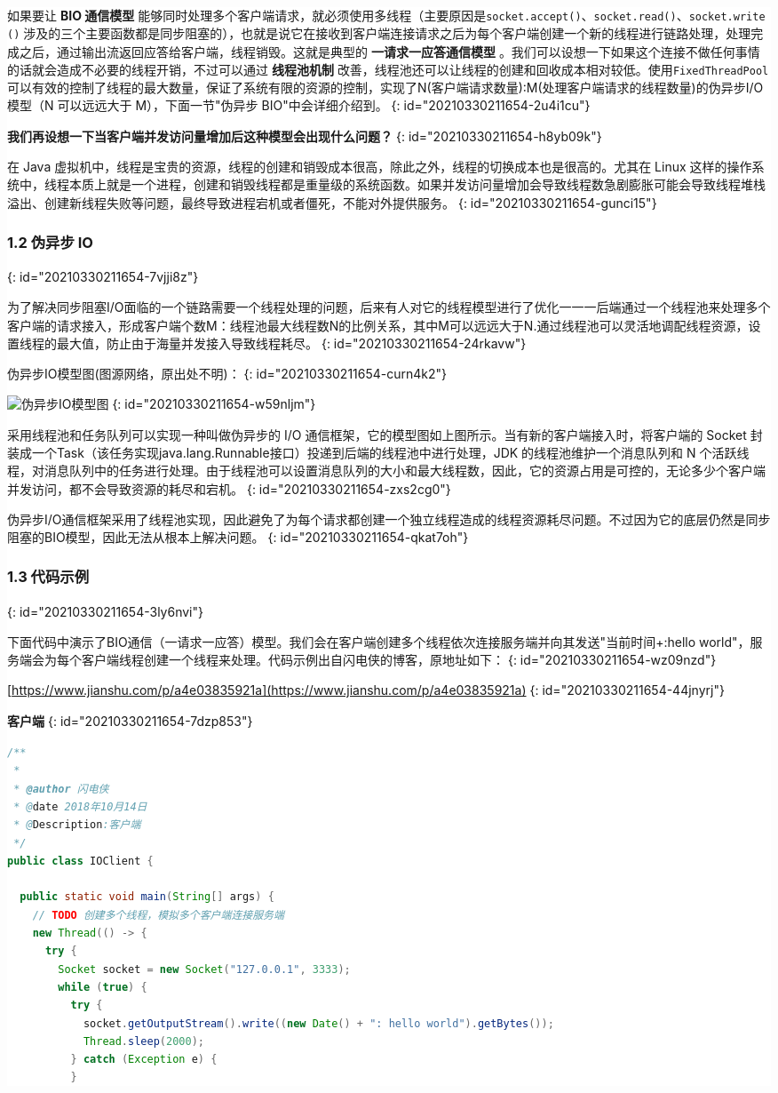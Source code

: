 如果要让 **BIO 通信模型** 能够同时处理多个客户端请求，就必须使用多线程（主要原因是`socket.accept()`、`socket.read()`、`socket.write()` 涉及的三个主要函数都是同步阻塞的），也就是说它在接收到客户端连接请求之后为每个客户端创建一个新的线程进行链路处理，处理完成之后，通过输出流返回应答给客户端，线程销毁。这就是典型的 **一请求一应答通信模型** 。我们可以设想一下如果这个连接不做任何事情的话就会造成不必要的线程开销，不过可以通过 **线程池机制** 改善，线程池还可以让线程的创建和回收成本相对较低。使用`FixedThreadPool` 可以有效的控制了线程的最大数量，保证了系统有限的资源的控制，实现了N(客户端请求数量):M(处理客户端请求的线程数量)的伪异步I/O模型（N 可以远远大于 M），下面一节"伪异步 BIO"中会详细介绍到。
{: id="20210330211654-2u4i1cu"}

**我们再设想一下当客户端并发访问量增加后这种模型会出现什么问题？**
{: id="20210330211654-h8yb09k"}

在 Java 虚拟机中，线程是宝贵的资源，线程的创建和销毁成本很高，除此之外，线程的切换成本也是很高的。尤其在 Linux 这样的操作系统中，线程本质上就是一个进程，创建和销毁线程都是重量级的系统函数。如果并发访问量增加会导致线程数急剧膨胀可能会导致线程堆栈溢出、创建新线程失败等问题，最终导致进程宕机或者僵死，不能对外提供服务。
{: id="20210330211654-gunci15"}

### 1.2 伪异步 IO
{: id="20210330211654-7vjji8z"}

为了解决同步阻塞I/O面临的一个链路需要一个线程处理的问题，后来有人对它的线程模型进行了优化一一一后端通过一个线程池来处理多个客户端的请求接入，形成客户端个数M：线程池最大线程数N的比例关系，其中M可以远远大于N.通过线程池可以灵活地调配线程资源，设置线程的最大值，防止由于海量并发接入导致线程耗尽。
{: id="20210330211654-24rkavw"}

伪异步IO模型图(图源网络，原出处不明)：
{: id="20210330211654-curn4k2"}

![伪异步IO模型图](https://my-blog-to-use.oss-cn-beijing.aliyuncs.com/3.png)
{: id="20210330211654-w59nljm"}

采用线程池和任务队列可以实现一种叫做伪异步的 I/O 通信框架，它的模型图如上图所示。当有新的客户端接入时，将客户端的 Socket 封装成一个Task（该任务实现java.lang.Runnable接口）投递到后端的线程池中进行处理，JDK 的线程池维护一个消息队列和 N 个活跃线程，对消息队列中的任务进行处理。由于线程池可以设置消息队列的大小和最大线程数，因此，它的资源占用是可控的，无论多少个客户端并发访问，都不会导致资源的耗尽和宕机。
{: id="20210330211654-zxs2cg0"}

伪异步I/O通信框架采用了线程池实现，因此避免了为每个请求都创建一个独立线程造成的线程资源耗尽问题。不过因为它的底层仍然是同步阻塞的BIO模型，因此无法从根本上解决问题。
{: id="20210330211654-qkat7oh"}

### 1.3 代码示例
{: id="20210330211654-3ly6nvi"}

下面代码中演示了BIO通信（一请求一应答）模型。我们会在客户端创建多个线程依次连接服务端并向其发送"当前时间+:hello world"，服务端会为每个客户端线程创建一个线程来处理。代码示例出自闪电侠的博客，原地址如下：
{: id="20210330211654-wz09nzd"}

[https://www.jianshu.com/p/a4e03835921a](https://www.jianshu.com/p/a4e03835921a)
{: id="20210330211654-44jnyrj"}

**客户端**
{: id="20210330211654-7dzp853"}

```java
/**
 * 
 * @author 闪电侠
 * @date 2018年10月14日
 * @Description:客户端
 */
public class IOClient {

  public static void main(String[] args) {
    // TODO 创建多个线程，模拟多个客户端连接服务端
    new Thread(() -> {
      try {
        Socket socket = new Socket("127.0.0.1", 3333);
        while (true) {
          try {
            socket.getOutputStream().write((new Date() + ": hello world").getBytes());
            Thread.sleep(2000);
          } catch (Exception e) {
          }
```